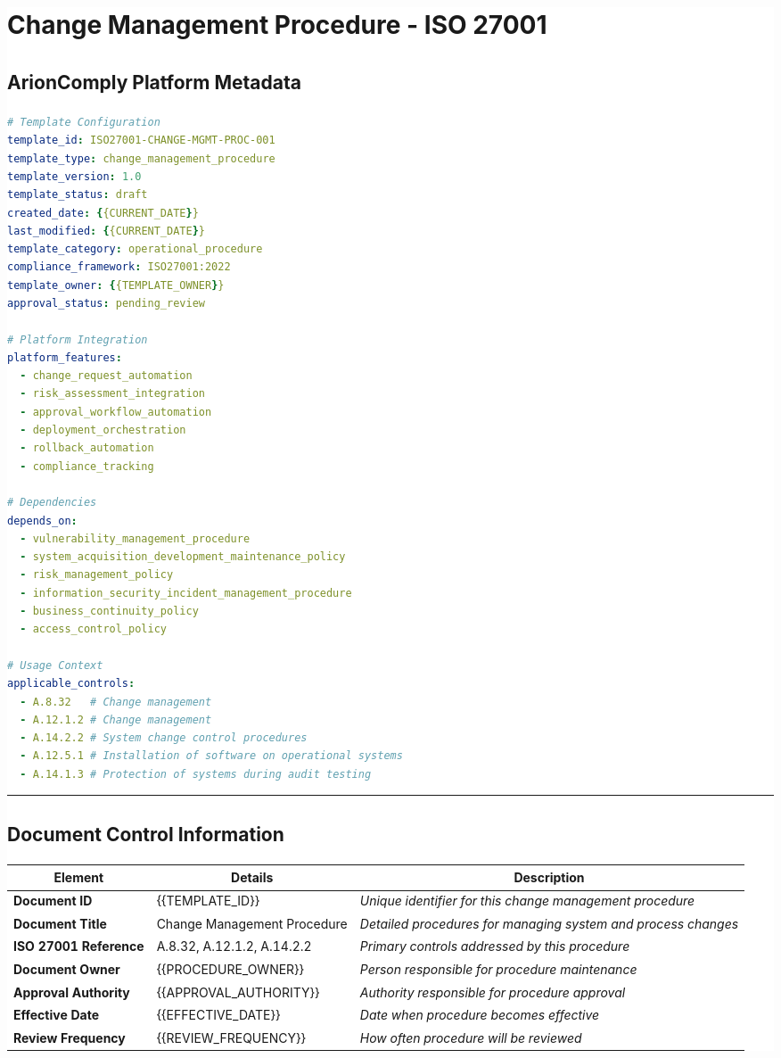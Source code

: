# Change Management Procedure - ISO 27001

## ArionComply Platform Metadata

```yaml
# Template Configuration
template_id: ISO27001-CHANGE-MGMT-PROC-001
template_type: change_management_procedure
template_version: 1.0
template_status: draft
created_date: {{CURRENT_DATE}}
last_modified: {{CURRENT_DATE}}
template_category: operational_procedure
compliance_framework: ISO27001:2022
template_owner: {{TEMPLATE_OWNER}}
approval_status: pending_review

# Platform Integration
platform_features:
  - change_request_automation
  - risk_assessment_integration
  - approval_workflow_automation
  - deployment_orchestration
  - rollback_automation
  - compliance_tracking

# Dependencies
depends_on:
  - vulnerability_management_procedure
  - system_acquisition_development_maintenance_policy
  - risk_management_policy
  - information_security_incident_management_procedure
  - business_continuity_policy
  - access_control_policy

# Usage Context
applicable_controls:
  - A.8.32   # Change management
  - A.12.1.2 # Change management
  - A.14.2.2 # System change control procedures
  - A.12.5.1 # Installation of software on operational systems
  - A.14.1.3 # Protection of systems during audit testing
```

---

## **Document Control Information**

| **Element** | **Details** | **Description** |
|-------------|-------------|-----------------|
| **Document ID** | {{TEMPLATE_ID}} | *Unique identifier for this change management procedure* |
| **Document Title** | Change Management Procedure | *Detailed procedures for managing system and process changes* |
| **ISO 27001 Reference** | A.8.32, A.12.1.2, A.14.2.2 | *Primary controls addressed by this procedure* |
| **Document Owner** | {{PROCEDURE_OWNER}} | *Person responsible for procedure maintenance* |
| **Approval Authority** | {{APPROVAL_AUTHORITY}} | *Authority responsible for procedure approval* |
| **Effective Date** | {{EFFECTIVE_DATE}} | *Date when procedure becomes effective* |
| **Review Frequency** | {{REVIEW_FREQUENCY}} | *How often procedure will be reviewed* |